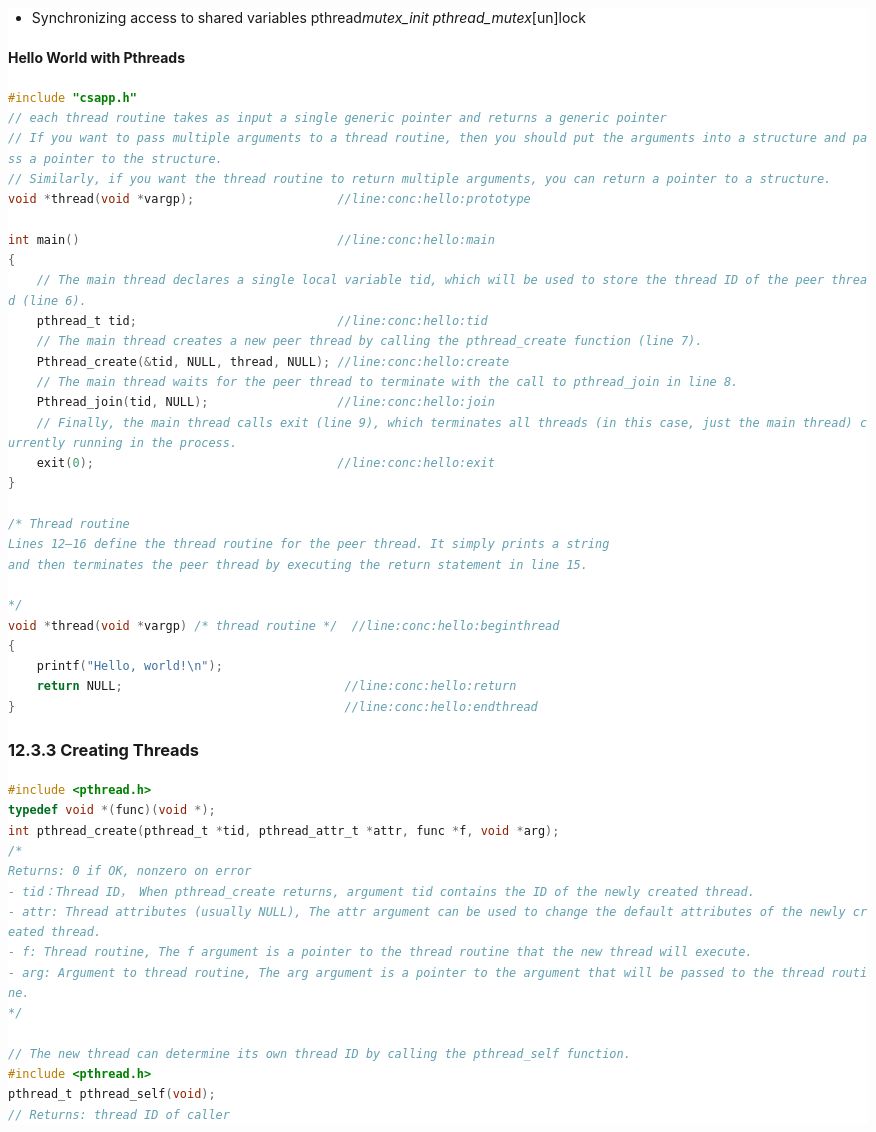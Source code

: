 - Synchronizing access to shared variables
  pthread*mutex_init
  pthread_mutex*[un]lock

#### Hello World with Pthreads

```C
#include "csapp.h"
// each thread routine takes as input a single generic pointer and returns a generic pointer
// If you want to pass multiple arguments to a thread routine, then you should put the arguments into a structure and pass a pointer to the structure.
// Similarly, if you want the thread routine to return multiple arguments, you can return a pointer to a structure.
void *thread(void *vargp);                    //line:conc:hello:prototype

int main()                                    //line:conc:hello:main
{
    // The main thread declares a single local variable tid, which will be used to store the thread ID of the peer thread (line 6).
    pthread_t tid;                            //line:conc:hello:tid
    // The main thread creates a new peer thread by calling the pthread_create function (line 7).
    Pthread_create(&tid, NULL, thread, NULL); //line:conc:hello:create
    // The main thread waits for the peer thread to terminate with the call to pthread_join in line 8.
    Pthread_join(tid, NULL);                  //line:conc:hello:join
    // Finally, the main thread calls exit (line 9), which terminates all threads (in this case, just the main thread) currently running in the process.
    exit(0);                                  //line:conc:hello:exit
}

/* Thread routine
Lines 12–16 define the thread routine for the peer thread. It simply prints a string
and then terminates the peer thread by executing the return statement in line 15.

*/
void *thread(void *vargp) /* thread routine */  //line:conc:hello:beginthread
{
    printf("Hello, world!\n");
    return NULL;                               //line:conc:hello:return
}                                              //line:conc:hello:endthread

```

### 12.3.3 Creating Threads

```C
#include <pthread.h>
typedef void *(func)(void *);
int pthread_create(pthread_t *tid, pthread_attr_t *attr, func *f, void *arg);
/*
Returns: 0 if OK, nonzero on error
- tid：Thread ID， When pthread_create returns, argument tid contains the ID of the newly created thread.
- attr: Thread attributes (usually NULL), The attr argument can be used to change the default attributes of the newly created thread.
- f: Thread routine, The f argument is a pointer to the thread routine that the new thread will execute.
- arg: Argument to thread routine, The arg argument is a pointer to the argument that will be passed to the thread routine.
*/

// The new thread can determine its own thread ID by calling the pthread_self function.
#include <pthread.h>
pthread_t pthread_self(void);
// Returns: thread ID of caller
```